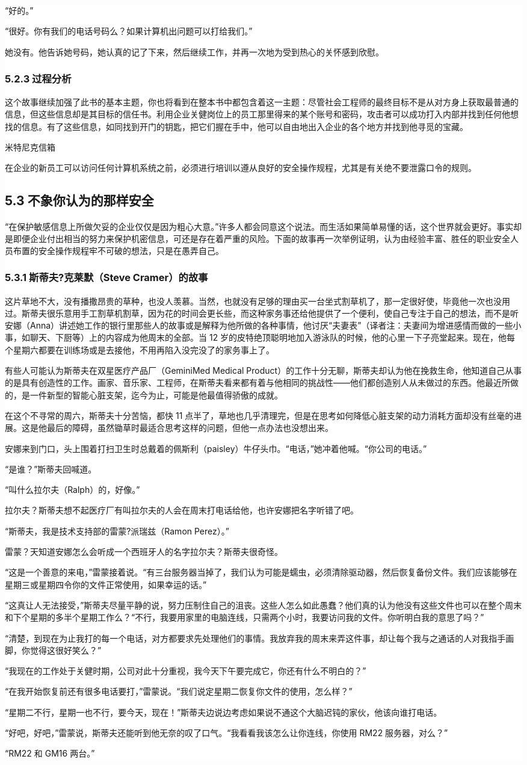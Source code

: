 “好的。”

“很好。你有我们的电话号码么？如果计算机出问题可以打给我们。”

她没有。他告诉她号码，她认真的记了下来，然后继续工作，并再一次地为受到热心的关怀感到欣慰。

### 5.2.3 过程分析

这个故事继续加强了此书的基本主题，你也将看到在整本书中都包含着这一主题：尽管社会工程师的最终目标不是从对方身上获取最普通的信息，但这些信息却是其目标的信任书。利用企业关健岗位上的员工那里得来的某个账号和密码，攻击者可以成功打入内部并找到任何他想找的信息。有了这些信息，如同找到开门的钥匙，把它们握在手中，他可以自由地出入企业的各个地方并找到他寻觅的宝藏。

米特尼克信箱

在企业的新员工可以访问任何计算机系统之前，必须进行培训以遵从良好的安全操作规程，尤其是有关绝不要泄露口令的规则。

## 5.3 不象你认为的那样安全

“在保护敏感信息上所做欠妥的企业仅仅是因为粗心大意。”许多人都会同意这个说法。而生活如果简单易懂的话，这个世界就会更好。事实却是即便企业付出相当的努力来保护机密信息，可还是存在着严重的风险。下面的故事再一次举例证明，认为由经验丰富、胜任的职业安全人员布置的安全操作规程牢不可破的想法，只是在愚弄自己。

### 5.3.1 斯蒂夫?克莱默（Steve Cramer）的故事

这片草地不大，没有播撒昂贵的草种，也没人羡慕。当然，也就没有足够的理由买一台坐式割草机了，那一定很好使，毕竟他一次也没用过。斯蒂夫很乐意用手工割草机割草，因为花的时间会更长些，而这种家务事还给他提供了一个便利，使自己专注于自己的想法，而不是听安娜（Anna）讲述她工作的银行里那些人的故事或是解释为他所做的各种事情，他讨厌“夫妻表”（译者注：夫妻间为增进感情而做的一些小事，如聊天、下厨等）上的内容成为他周末的全部。当 12 岁的皮特绝顶聪明地加入游泳队的时候，他的心里一下子亮堂起来。现在，他每个星期六都要在训练场或是去接他，不用再陷入没完没了的家务事上了。

有些人可能认为斯蒂夫在双星医疗产品厂（GeminiMed Medical Product）的工作十分无聊，斯蒂夫却认为他在挽救生命，他知道自己从事的是具有创造性的工作。画家、音乐家、工程师，在斯蒂夫看来都有着与他相同的挑战性——他们都创造别人从未做过的东西。他最近所做的，是一件新型的智能心脏支架，迄今为止，可能是他最值得骄傲的成就。

在这个不寻常的周六，斯蒂夫十分苦恼，都快 11 点半了，草地也几乎清理完，但是在思考如何降低心脏支架的动力消耗方面却没有丝毫的进展。这是他最后的障碍，虽然锄草时最适合思考这样的问题，但他一点办法也没想出来。

安娜来到门口，头上围着打扫卫生时总戴着的佩斯利（paisley）牛仔头巾。“电话，”她冲着他喊。“你公司的电话。”

“是谁？”斯蒂夫回喊道。

“叫什么拉尔夫（Ralph）的，好像。”

拉尔夫？斯蒂夫想不起医疗厂有叫拉尔夫的人会在周末打电话给他，也许安娜把名字听错了吧。

“斯蒂夫，我是技术支持部的雷蒙?派瑞兹（Ramon Perez）。”

雷蒙？天知道安娜怎么会听成一个西班牙人的名字拉尔夫？斯蒂夫很奇怪。

“这是一个善意的来电，”雷蒙接着说。“有三台服务器当掉了，我们认为可能是蠕虫，必须清除驱动器，然后恢复备份文件。我们应该能够在星期三或星期四令你的文件正常使用，如果幸运的话。”

“这真让人无法接受，”斯蒂夫尽量平静的说，努力压制住自己的沮丧。这些人怎么如此愚蠢？他们真的认为他没有这些文件也可以在整个周末和下个星期的多半个星期工作么？“不行，我要用家里的电脑连线，只需两个小时，我要访问我的文件。你听明白我的意思了吗？”

“清楚，到现在为止我打的每一个电话，对方都要求先处理他们的事情。我放弃我的周末来弄这件事，却让每个我与之通话的人对我指手画脚，你觉得这很好笑么？”

“我现在的工作处于关健时期，公司对此十分重视，我今天下午要完成它，你还有什么不明白的？”

“在我开始恢复前还有很多电话要打，”雷蒙说。“我们说定星期二恢复你文件的使用，怎么样？”

“星期二不行，星期一也不行，要今天，现在！”斯蒂夫边说边考虑如果说不通这个大脑迟钝的家伙，他该向谁打电话。

“好吧，好吧，”雷蒙说，斯蒂夫还能听到他无奈的叹了口气。“我看看我该怎么让你连线，你使用 RM22 服务器，对么？”

“RM22 和 GM16 两台。”
